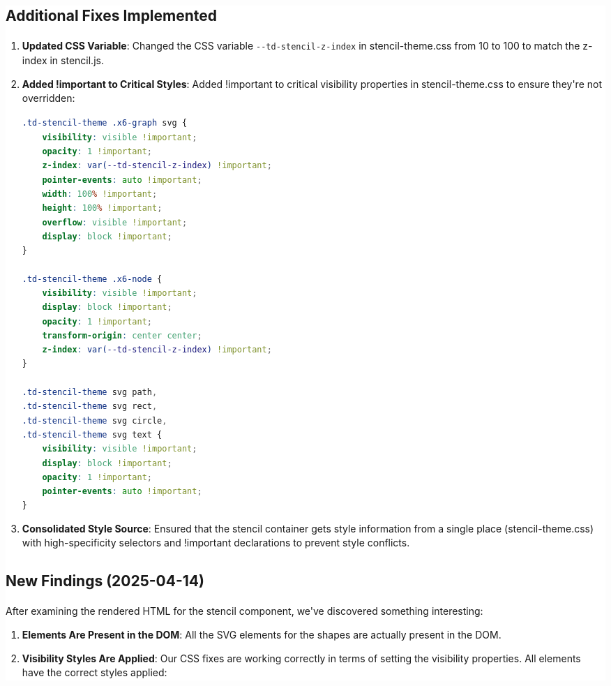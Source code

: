 ## Additional Fixes Implemented

1. **Updated CSS Variable**: Changed the CSS variable `--td-stencil-z-index` in stencil-theme.css from 10 to 100 to match the z-index in stencil.js.

2. **Added !important to Critical Styles**: Added !important to critical visibility properties in stencil-theme.css to ensure they're not overridden:

    ```css
    .td-stencil-theme .x6-graph svg {
        visibility: visible !important;
        opacity: 1 !important;
        z-index: var(--td-stencil-z-index) !important;
        pointer-events: auto !important;
        width: 100% !important;
        height: 100% !important;
        overflow: visible !important;
        display: block !important;
    }

    .td-stencil-theme .x6-node {
        visibility: visible !important;
        display: block !important;
        opacity: 1 !important;
        transform-origin: center center;
        z-index: var(--td-stencil-z-index) !important;
    }

    .td-stencil-theme svg path,
    .td-stencil-theme svg rect,
    .td-stencil-theme svg circle,
    .td-stencil-theme svg text {
        visibility: visible !important;
        display: block !important;
        opacity: 1 !important;
        pointer-events: auto !important;
    }
    ```

3. **Consolidated Style Source**: Ensured that the stencil container gets style information from a single place (stencil-theme.css) with high-specificity selectors and !important declarations to prevent style conflicts.

## New Findings (2025-04-14)

After examining the rendered HTML for the stencil component, we've discovered something interesting:

1. **Elements Are Present in the DOM**: All the SVG elements for the shapes are actually present in the DOM.

2. **Visibility Styles Are Applied**: Our CSS fixes are working correctly in terms of setting the visibility properties. All elements have the correct styles applied:
